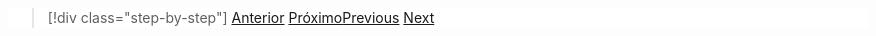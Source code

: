 > [!div class="step-by-step"]
> <span data-ttu-id="ef5e6-258">[Anterior](inserting-updating-and-deleting-data-with-the-sqldatasource-cs.md)
> [Próximo](querying-data-with-the-sqldatasource-control-vb.md)</span><span class="sxs-lookup"><span data-stu-id="ef5e6-258">[Previous](inserting-updating-and-deleting-data-with-the-sqldatasource-cs.md)
[Next](querying-data-with-the-sqldatasource-control-vb.md)</span></span>
